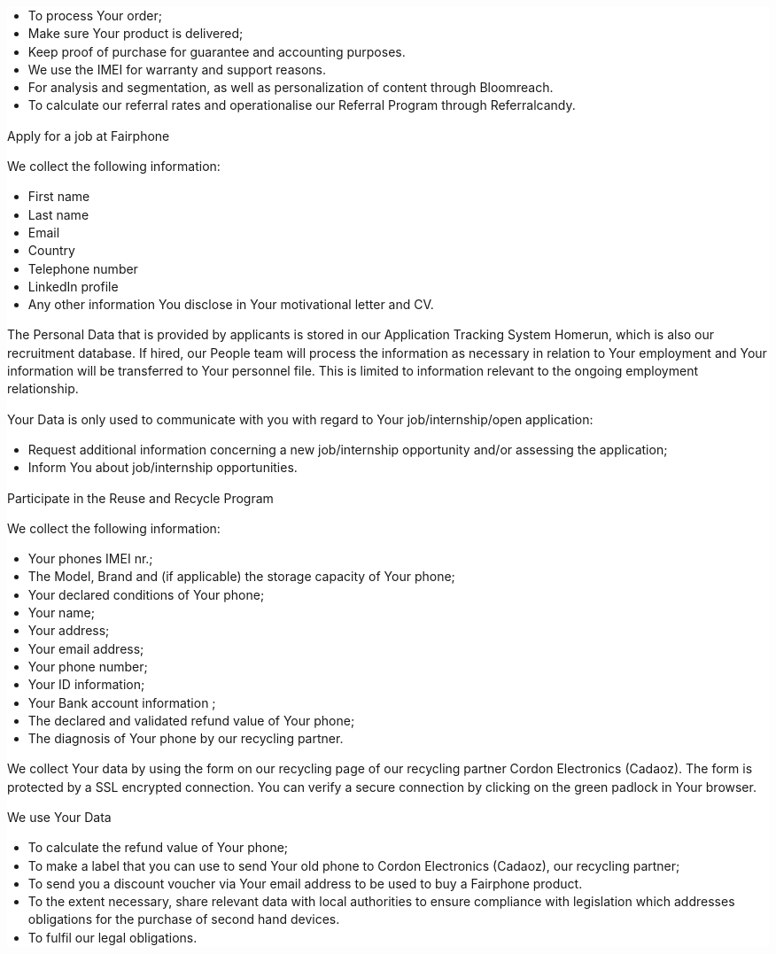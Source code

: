 * To process Your order;
* Make sure Your product is delivered;
* Keep proof of purchase for guarantee and accounting purposes.
* We use the IMEI for warranty and support reasons.
* For analysis and segmentation, as well as personalization of content through Bloomreach.
* To calculate our referral rates and operationalise our Referral Program through Referralcandy.

  

Apply for a job at Fairphone

We collect the following information:

* First name
* Last name
* Email
* Country
* Telephone number
* LinkedIn profile
* Any other information You disclose in Your motivational letter and CV.

The Personal Data that is provided by applicants is stored in our Application Tracking System Homerun, which is also our recruitment database. If hired, our People team will process the information as necessary in relation to Your employment and Your information will be transferred to Your personnel file. This is limited to information relevant to the ongoing employment relationship.

Your Data is only used to communicate with you with regard to Your job/internship/open application:

* Request additional information concerning a new job/internship opportunity and/or assessing the application;
* Inform You about job/internship opportunities.

  

Participate in the Reuse and Recycle Program

We collect the following information:

* Your phones IMEI nr.;
* The Model, Brand and (if applicable) the storage capacity of Your phone;
* Your declared conditions of Your phone;
* Your name;
* Your address;
* Your email address;
* Your phone number;
* Your ID information;
* Your Bank account information ;
* The declared and validated refund value of Your phone;
* The diagnosis of Your phone by our recycling partner.

We collect Your data by using the form on our recycling page of our recycling partner Cordon Electronics (Cadaoz). The form is protected by a SSL encrypted connection. You can verify a secure connection by clicking on the green padlock in Your browser.

We use Your Data

* To calculate the refund value of Your phone;
* To make a label that you can use to send Your old phone to Cordon Electronics (Cadaoz), our recycling partner;
* To send you a discount voucher via Your email address to be used to buy a Fairphone product.
* To the extent necessary, share relevant data with local authorities to ensure compliance with legislation which addresses obligations for the purchase of second hand devices.
* To fulfil our legal obligations.
